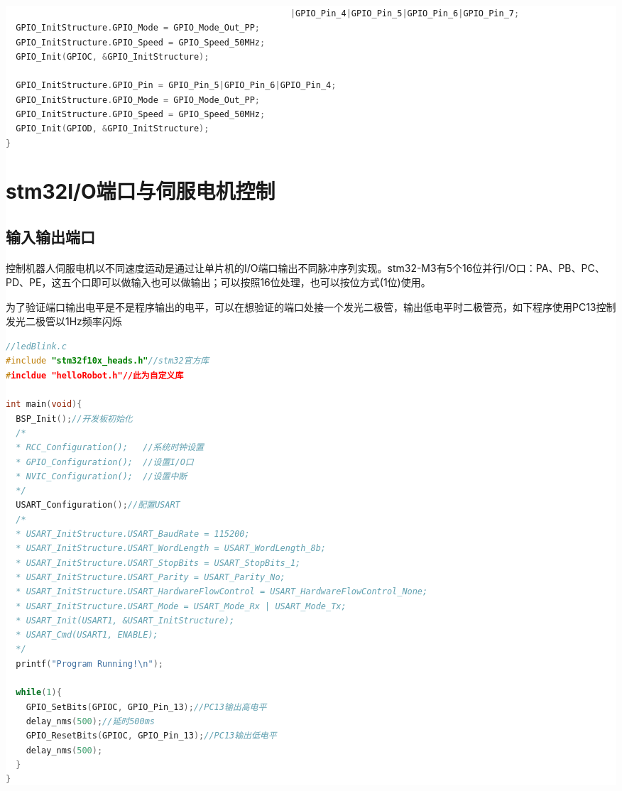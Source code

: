 ```c
    													|GPIO_Pin_4|GPIO_Pin_5|GPIO_Pin_6|GPIO_Pin_7;
  GPIO_InitStructure.GPIO_Mode = GPIO_Mode_Out_PP;
  GPIO_InitStructure.GPIO_Speed = GPIO_Speed_50MHz;
  GPIO_Init(GPIOC, &GPIO_InitStructure);
  
  GPIO_InitStructure.GPIO_Pin = GPIO_Pin_5|GPIO_Pin_6|GPIO_Pin_4;
  GPIO_InitStructure.GPIO_Mode = GPIO_Mode_Out_PP;
  GPIO_InitStructure.GPIO_Speed = GPIO_Speed_50MHz;
  GPIO_Init(GPIOD, &GPIO_InitStructure);
}
```

# stm32I/O端口与伺服电机控制

## 输入输出端口

控制机器人伺服电机以不同速度运动是通过让单片机的I/O端口输出不同脉冲序列实现。stm32-M3有5个16位并行I/O口：PA、PB、PC、PD、PE，这五个口即可以做输入也可以做输出；可以按照16位处理，也可以按位方式(1位)使用。

为了验证端口输出电平是不是程序输出的电平，可以在想验证的端口处接一个发光二极管，输出低电平时二极管亮，如下程序使用PC13控制发光二极管以1Hz频率闪烁

```c
//ledBlink.c
#include "stm32f10x_heads.h"//stm32官方库
#incldue "helloRobot.h"//此为自定义库

int main(void){
  BSP_Init();//开发板初始化
  /*
  * RCC_Configuration();   //系统时钟设置
  * GPIO_Configuration();  //设置I/O口
  * NVIC_Configuration();  //设置中断
  */
  USART_Configuration();//配置USART
  /*
  * USART_InitStructure.USART_BaudRate = 115200;
  * USART_InitStructure.USART_WordLength = USART_WordLength_8b;
  * USART_InitStructure.USART_StopBits = USART_StopBits_1;
  * USART_InitStructure.USART_Parity = USART_Parity_No;
  * USART_InitStructure.USART_HardwareFlowControl = USART_HardwareFlowControl_None;
  * USART_InitStructure.USART_Mode = USART_Mode_Rx | USART_Mode_Tx;
  * USART_Init(USART1, &USART_InitStructure);
  * USART_Cmd(USART1, ENABLE);
  */
  printf("Program Running!\n");
  
  while(1){
    GPIO_SetBits(GPIOC, GPIO_Pin_13);//PC13输出高电平
    delay_nms(500);//延时500ms
    GPIO_ResetBits(GPIOC, GPIO_Pin_13);//PC13输出低电平
    delay_nms(500);
  }
}
```
